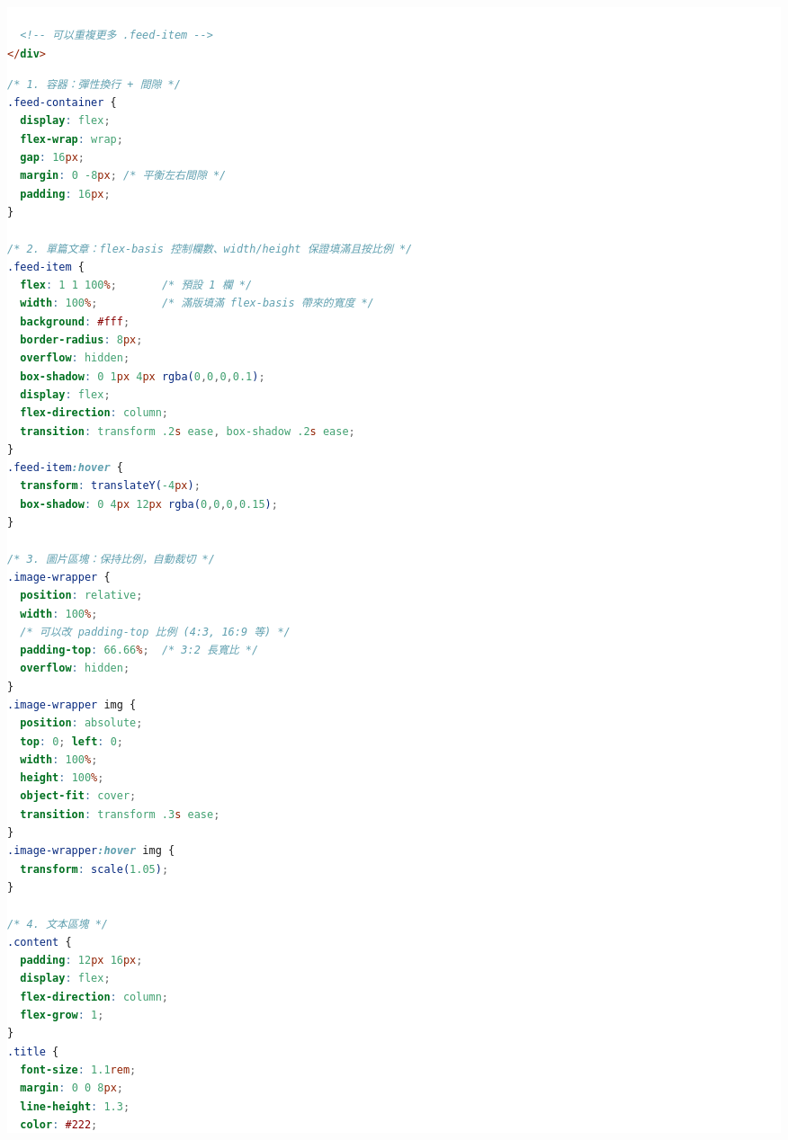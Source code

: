 ```html

  <!-- 可以重複更多 .feed-item -->
</div>
```

```css
/* 1. 容器：彈性換行 + 間隙 */
.feed-container {
  display: flex;
  flex-wrap: wrap;
  gap: 16px;
  margin: 0 -8px; /* 平衡左右間隙 */
  padding: 16px;
}

/* 2. 單篇文章：flex-basis 控制欄數、width/height 保證填滿且按比例 */
.feed-item {
  flex: 1 1 100%;       /* 預設 1 欄 */
  width: 100%;          /* 滿版填滿 flex-basis 帶來的寬度 */
  background: #fff;
  border-radius: 8px;
  overflow: hidden;
  box-shadow: 0 1px 4px rgba(0,0,0,0.1);
  display: flex;
  flex-direction: column;
  transition: transform .2s ease, box-shadow .2s ease;
}
.feed-item:hover {
  transform: translateY(-4px);
  box-shadow: 0 4px 12px rgba(0,0,0,0.15);
}

/* 3. 圖片區塊：保持比例，自動裁切 */
.image-wrapper {
  position: relative;
  width: 100%;
  /* 可以改 padding-top 比例 (4:3, 16:9 等) */
  padding-top: 66.66%;  /* 3:2 長寬比 */
  overflow: hidden;
}
.image-wrapper img {
  position: absolute;
  top: 0; left: 0;
  width: 100%;
  height: 100%;
  object-fit: cover;
  transition: transform .3s ease;
}
.image-wrapper:hover img {
  transform: scale(1.05);
}

/* 4. 文本區塊 */
.content {
  padding: 12px 16px;
  display: flex;
  flex-direction: column;
  flex-grow: 1;
}
.title {
  font-size: 1.1rem;
  margin: 0 0 8px;
  line-height: 1.3;
  color: #222;
```